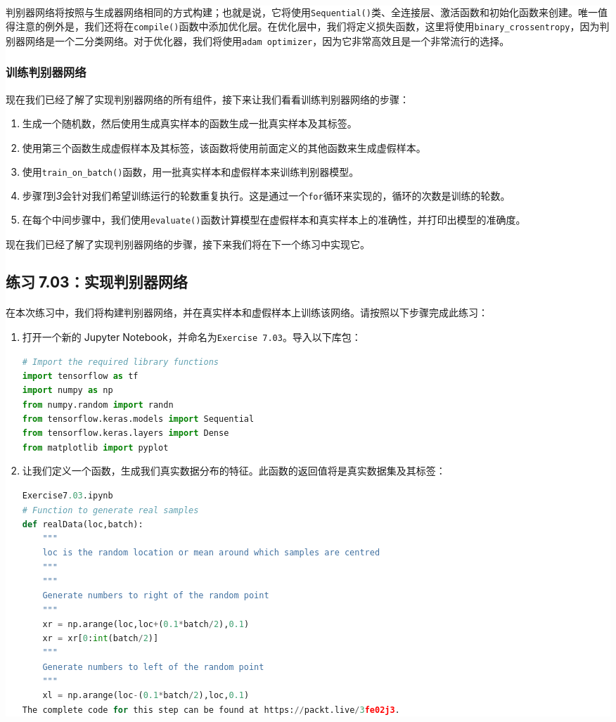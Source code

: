 判别器网络将按照与生成器网络相同的方式构建；也就是说，它将使用`Sequential()`类、全连接层、激活函数和初始化函数来创建。唯一值得注意的例外是，我们还将在`compile()`函数中添加优化层。在优化层中，我们将定义损失函数，这里将使用`binary_crossentropy`，因为判别器网络是一个二分类网络。对于优化器，我们将使用`adam optimizer`，因为它非常高效且是一个非常流行的选择。

### 训练判别器网络

现在我们已经了解了实现判别器网络的所有组件，接下来让我们看看训练判别器网络的步骤：

1.  生成一个随机数，然后使用生成真实样本的函数生成一批真实样本及其标签。

1.  使用第三个函数生成虚假样本及其标签，该函数将使用前面定义的其他函数来生成虚假样本。

1.  使用`train_on_batch()`函数，用一批真实样本和虚假样本来训练判别器模型。

1.  步骤*1*到*3*会针对我们希望训练运行的轮数重复执行。这是通过一个`for`循环来实现的，循环的次数是训练的轮数。

1.  在每个中间步骤中，我们使用`evaluate()`函数计算模型在虚假样本和真实样本上的准确性，并打印出模型的准确度。

现在我们已经了解了实现判别器网络的步骤，接下来我们将在下一个练习中实现它。

## 练习 7.03：实现判别器网络

在本次练习中，我们将构建判别器网络，并在真实样本和虚假样本上训练该网络。请按照以下步骤完成此练习：

1.  打开一个新的 Jupyter Notebook，并命名为`Exercise 7.03`。导入以下库包：

    ```py
    # Import the required library functions
    import tensorflow as tf
    import numpy as np
    from numpy.random import randn
    from tensorflow.keras.models import Sequential
    from tensorflow.keras.layers import Dense
    from matplotlib import pyplot
    ```

1.  让我们定义一个函数，生成我们真实数据分布的特征。此函数的返回值将是真实数据集及其标签：

    ```py
    Exercise7.03.ipynb
    # Function to generate real samples
    def realData(loc,batch):
        """
        loc is the random location or mean around which samples are centred
        """
        """
        Generate numbers to right of the random point
        """
        xr = np.arange(loc,loc+(0.1*batch/2),0.1)
        xr = xr[0:int(batch/2)]
        """
        Generate numbers to left of the random point
        """
        xl = np.arange(loc-(0.1*batch/2),loc,0.1)
    The complete code for this step can be found at https://packt.live/3fe02j3.
    ```
